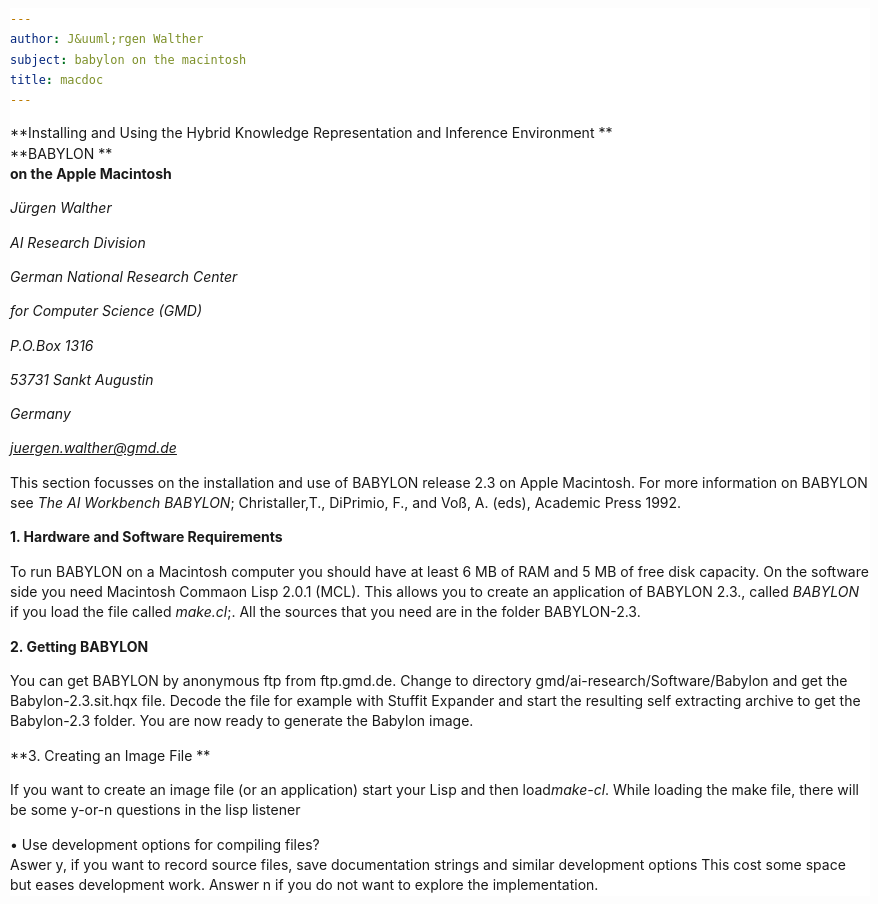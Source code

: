 ```yaml
---
author: J&uuml;rgen Walther
subject: babylon on the macintosh
title: macdoc
---
```


**Installing and Using the Hybrid Knowledge Representation and Inference
Environment **  
**BABYLON **  
**on the Apple Macintosh**

*J&uuml;rgen Walther*

*AI Research Division*

*German National Research Center*

*for Computer Science (GMD)*

*P.O.Box 1316*

*53731 Sankt Augustin*

*Germany*

*juergen.walther@gmd.de*

This section focusses on the installation and use of BABYLON release 2.3
on Apple Macintosh. For more information on BABYLON see *The AI
Workbench BABYLON*; Christaller,T., DiPrimio, F., and Vo&szlig;, A.
(eds), Academic Press 1992.

**1. Hardware and Software Requirements**

To run BABYLON on a Macintosh computer you should have at least 6 MB of
RAM and 5 MB of free disk capacity. On the software side you need
Macintosh Commaon Lisp 2.0.1 (MCL). This allows you to create an
application of BABYLON 2.3., called *BABYLON* if you load the file
called *make.cl*;. All the sources that you need are in the folder
BABYLON-2.3.

**2. Getting BABYLON**

You can get BABYLON by anonymous ftp from ftp.gmd.de. Change to
directory gmd/ai-research/Software/Babylon and get the
Babylon-2.3.sit.hqx file. Decode the file for example with Stuffit
Expander and start the resulting self extracting archive to get the
Babylon-2.3 folder. You are now ready to generate the Babylon image.

**3. Creating an Image File **

If you want to create an image file (or an application) start your Lisp
and then load*make-cl*. While loading the make file, there will be some
y-or-n questions in the lisp listener

&bull; Use development options for compiling files?  
Aswer y, if you want to record source files, save documentation strings
and similar development options This cost some space but eases
development work. Answer n if you do not want to explore the
implementation.
